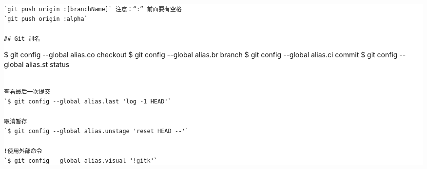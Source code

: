 ```
`git push origin :[branchName]` 注意：“:” 前面要有空格   
`git push origin :alpha`

## Git 别名
```
$ git config --global alias.co checkout
$ git config --global alias.br branch
$ git config --global alias.ci commit
$ git config --global alias.st status
```

查看最后一次提交  
`$ git config --global alias.last 'log -1 HEAD'`  

取消暂存  
`$ git config --global alias.unstage 'reset HEAD --'`  

!使用外部命令  
`$ git config --global alias.visual '!gitk'`  
